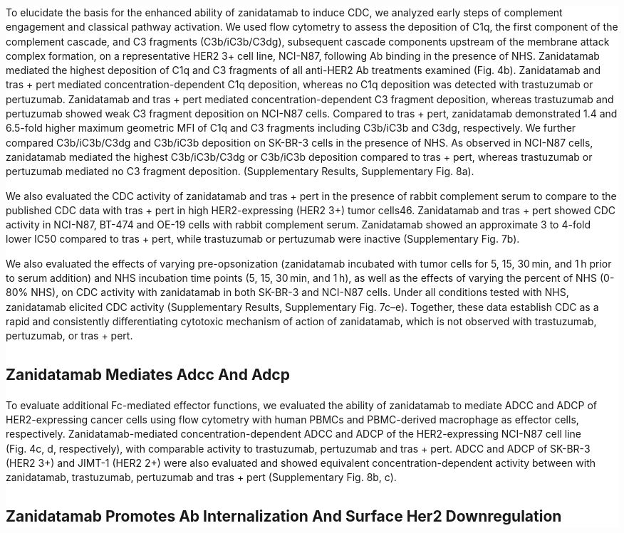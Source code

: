To elucidate the basis for the enhanced ability of zanidatamab to induce CDC, we analyzed early steps of complement engagement and classical pathway activation. We used flow cytometry to assess the deposition of C1q, the first component of the complement cascade, and C3 fragments (C3b/iC3b/C3dg), subsequent cascade components upstream of the membrane attack complex formation, on a representative HER2 3+ cell line, NCI-N87, following Ab binding in the presence of NHS. Zanidatamab mediated the highest deposition of C1q and C3 fragments of all anti-HER2 Ab treatments examined (Fig. 4b). Zanidatamab and tras + pert mediated concentration-dependent C1q deposition, whereas no C1q deposition was detected with trastuzumab or pertuzumab. Zanidatamab and tras + pert mediated concentration-dependent C3 fragment deposition, whereas trastuzumab and pertuzumab showed weak C3 fragment deposition on NCI-N87 cells. Compared to tras + pert, zanidatamab demonstrated 1.4 and 6.5-fold higher maximum geometric MFI of C1q and C3 fragments including C3b/iC3b and C3dg, respectively. We further compared C3b/iC3b/C3dg and C3b/iC3b deposition on SK-BR-3 cells in the presence of NHS. As observed in NCI-N87 cells, zanidatamab mediated the highest C3b/iC3b/C3dg or C3b/iC3b deposition compared to tras + pert, whereas trastuzumab or pertuzumab mediated no C3 fragment deposition. (Supplementary Results, Supplementary Fig. 8a).

We also evaluated the CDC activity of zanidatamab and tras + pert in the presence of rabbit complement serum to compare to the published CDC data with tras + pert in high HER2-expressing (HER2 3+) tumor cells46. Zanidatamab and tras + pert showed CDC activity in NCI-N87, BT-474 and OE-19 cells with rabbit complement serum. Zanidatamab showed an approximate 3 to 4-fold lower IC50 compared to tras + pert, while trastuzumab or pertuzumab were inactive (Supplementary Fig. 7b).

We also evaluated the effects of varying pre-opsonization (zanidatamab incubated with tumor cells for 5, 15, 30 min, and 1 h prior to serum addition) and NHS incubation time points (5, 15, 30 min, and 1 h), as well as the effects of varying the percent of NHS (0-80% NHS), on CDC activity with zanidatamab in both SK-BR-3 and NCI-N87 cells. Under all conditions tested with NHS, zanidatamab elicited CDC activity (Supplementary Results, Supplementary Fig. 7c–e). Together, these data establish CDC as a rapid and consistently differentiating cytotoxic mechanism of action of zanidatamab, which is not observed with trastuzumab, pertuzumab, or tras + pert.

## Zanidatamab Mediates Adcc And Adcp

To evaluate additional Fc-mediated effector functions, we evaluated the ability of zanidatamab to mediate ADCC and ADCP of HER2-expressing cancer cells using flow cytometry with human PBMCs and PBMC-derived macrophage as effector cells, respectively. Zanidatamab-mediated concentration-dependent ADCC and ADCP of the HER2-expressing NCI-N87 cell line (Fig. 4c, d, respectively), with comparable activity to trastuzumab, pertuzumab and tras + pert. ADCC and ADCP of SK-BR-3 (HER2 3+) and JIMT-1 (HER2 2+) were also evaluated and showed equivalent concentration-dependent activity between with zanidatamab, trastuzumab, pertuzumab and tras + pert (Supplementary Fig. 8b, c).

## Zanidatamab Promotes Ab Internalization And Surface Her2 Downregulation
